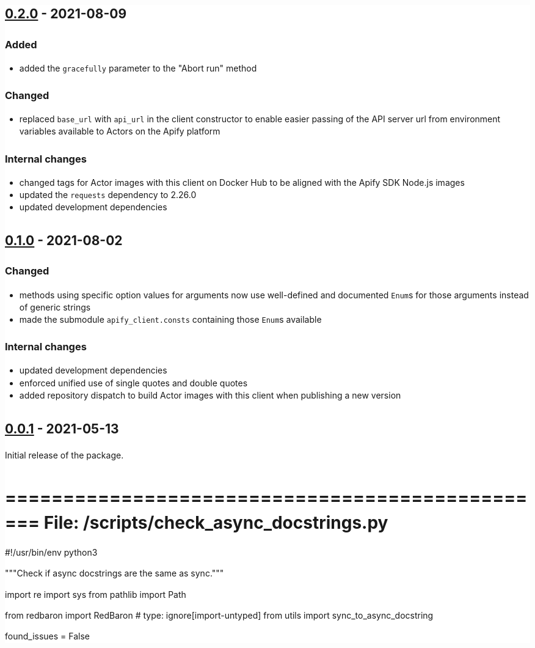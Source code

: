 ## [0.2.0](../../releases/tag/v0.2.0) - 2021-08-09

### Added

- added the `gracefully` parameter to the "Abort run" method

### Changed

- replaced `base_url` with `api_url` in the client constructor
  to enable easier passing of the API server url from environment variables available to Actors on the Apify platform

### Internal changes

- changed tags for Actor images with this client on Docker Hub to be aligned with the Apify SDK Node.js images
- updated the `requests` dependency to 2.26.0
- updated development dependencies

## [0.1.0](../../releases/tag/v0.1.0) - 2021-08-02

### Changed

- methods using specific option values for arguments now use well-defined and documented `Enum`s for those arguments instead of generic strings
- made the submodule `apify_client.consts` containing those `Enum`s available

### Internal changes

- updated development dependencies
- enforced unified use of single quotes and double quotes
- added repository dispatch to build Actor images with this client when publishing a new version

## [0.0.1](../../releases/tag/v0.0.1) - 2021-05-13

Initial release of the package.

================================================
File: /scripts/check_async_docstrings.py
================================================
#!/usr/bin/env python3

"""Check if async docstrings are the same as sync."""

import re
import sys
from pathlib import Path

from redbaron import RedBaron  # type: ignore[import-untyped]
from utils import sync_to_async_docstring

found_issues = False
